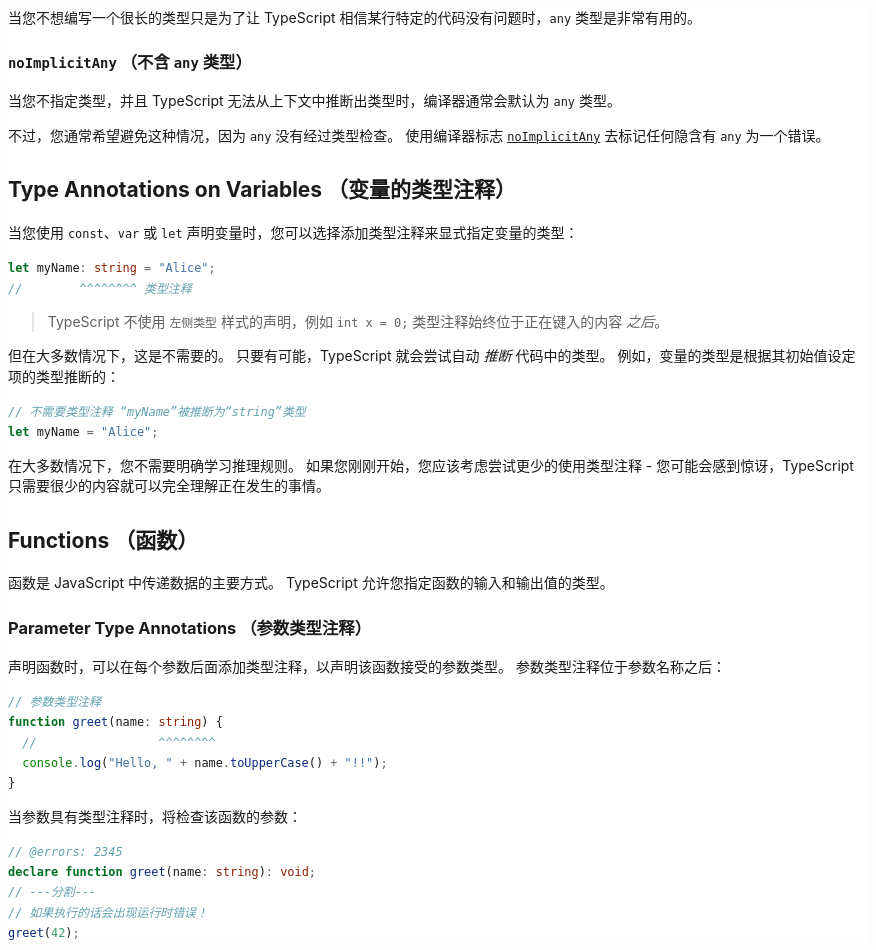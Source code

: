 当您不想编写一个很长的类型只是为了让 TypeScript 相信某行特定的代码没有问题时，`any` 类型是非常有用的。

### `noImplicitAny` （不含 `any` 类型）

当您不指定类型，并且 TypeScript 无法从上下文中推断出类型时，编译器通常会默认为 `any` 类型。

不过，您通常希望避免这种情况，因为 `any` 没有经过类型检查。
使用编译器标志 [`noImplicitAny`](/tsconfig#noImplicitAny) 去标记任何隐含有 `any` 为一个错误。

## Type Annotations on Variables （变量的类型注释）

当您使用 `const`、`var` 或 `let` 声明变量时，您可以选择添加类型注释来显式指定变量的类型：

```ts twoslash
let myName: string = "Alice";
//        ^^^^^^^^ 类型注释
```

> TypeScript 不使用 `左侧类型` 样式的声明，例如 `int x = 0;`
> 类型注释始终位于正在键入的内容 _之后_。

但在大多数情况下，这是不需要的。
只要有可能，TypeScript 就会尝试自动 _推断_ 代码中的类型。
例如，变量的类型是根据其初始值设定项的类型推断的：

```ts twoslash
// 不需要类型注释 “myName”被推断为“string”类型
let myName = "Alice";
```

在大多数情况下，您不需要明确学习推理规则。
如果您刚刚开始，您应该考虑尝试更少的使用类型注释 - 您可能会感到惊讶，TypeScript 只需要很少的内容就可以完全理解正在发生的事情。

## Functions （函数）

函数是 JavaScript 中传递数据的主要方式。
TypeScript 允许您指定函数的输入和输出值的类型。

### Parameter Type Annotations （参数类型注释）

声明函数时，可以在每个参数后面添加类型注释，以声明该函数接受的参数类型。
参数类型注释位于参数名称之后：

```ts twoslash
// 参数类型注释
function greet(name: string) {
  //                 ^^^^^^^^
  console.log("Hello, " + name.toUpperCase() + "!!");
}
```

当参数具有类型注释时，将检查该函数的参数：

```ts twoslash
// @errors: 2345
declare function greet(name: string): void;
// ---分割---
// 如果执行的话会出现运行时错误！
greet(42);
```
